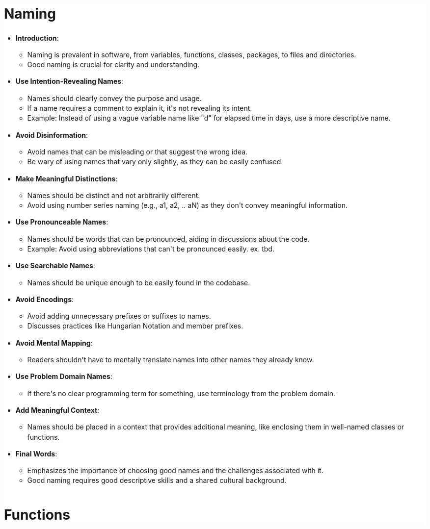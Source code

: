 # Naming

- **Introduction**:
  
  - Naming is prevalent in software, from variables, functions, classes, packages, to files and directories.
  - Good naming is crucial for clarity and understanding.

- **Use Intention-Revealing Names**:
  
  - Names should clearly convey the purpose and usage.
  - If a name requires a comment to explain it, it's not revealing its intent.
  - Example: Instead of using a vague variable name like "d" for elapsed time in days, use a more descriptive name.

- **Avoid Disinformation**:
  
  - Avoid names that can be misleading or that suggest the wrong idea.
  - Be wary of using names that vary only slightly, as they can be easily confused.

- **Make Meaningful Distinctions**:
  
  - Names should be distinct and not arbitrarily different.
  - Avoid using number series naming (e.g., a1, a2, .. aN) as they don't convey meaningful information.

- **Use Pronounceable Names**:
  
  - Names should be words that can be pronounced, aiding in discussions about the code.
  - Example: Avoid using abbreviations that can't be pronounced easily. ex. tbd.

- **Use Searchable Names**:
  
  - Names should be unique enough to be easily found in the codebase.

- **Avoid Encodings**:
  
  - Avoid adding unnecessary prefixes or suffixes to names.
  - Discusses practices like Hungarian Notation and member prefixes.

- **Avoid Mental Mapping**:
  
  - Readers shouldn't have to mentally translate names into other names they already know.

- **Use Problem Domain Names**:
  
  - If there's no clear programming term for something, use terminology from the problem domain.

- **Add Meaningful Context**:
  
  - Names should be placed in a context that provides additional meaning, like enclosing them in well-named classes or functions.

- **Final Words**:
  
  - Emphasizes the importance of choosing good names and the challenges associated with it.
  - Good naming requires good descriptive skills and a shared cultural background.

# Functions
